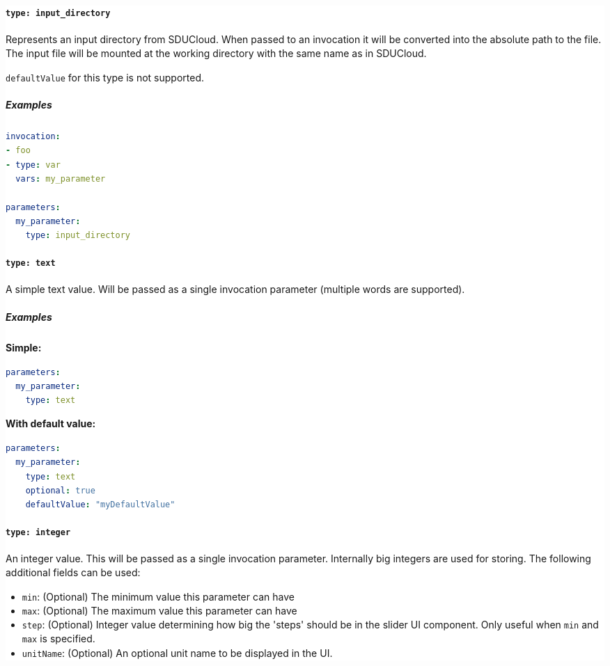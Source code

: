 #### `type: input_directory`

Represents an input directory from SDUCloud. When passed to an invocation it
will be converted into the absolute path to the file. The input file will be
mounted at the working directory with the same name as in SDUCloud.

`defaultValue` for this type is not supported.

##### Examples

```yaml
invocation:
- foo
- type: var
  vars: my_parameter

parameters:
  my_parameter:
    type: input_directory
```

#### `type: text`

A simple text value. Will be passed as a single invocation parameter
(multiple words are supported).

##### Examples

__Simple:__

```yaml
parameters:
  my_parameter:
    type: text
```

__With default value:__

```yaml
parameters:
  my_parameter:
    type: text
    optional: true
    defaultValue: "myDefaultValue"
```

#### `type: integer`

An integer value. This will be passed as a single invocation parameter.
Internally big integers are used for storing. The following additional fields
can be used:

- `min`: (Optional) The minimum value this parameter can have
- `max`: (Optional) The maximum value this parameter can have
- `step`: (Optional) Integer value determining how big the 'steps' should be
  in the slider UI component. Only useful when `min` and `max` is specified.
- `unitName`: (Optional) An optional unit name to be displayed in the UI.
